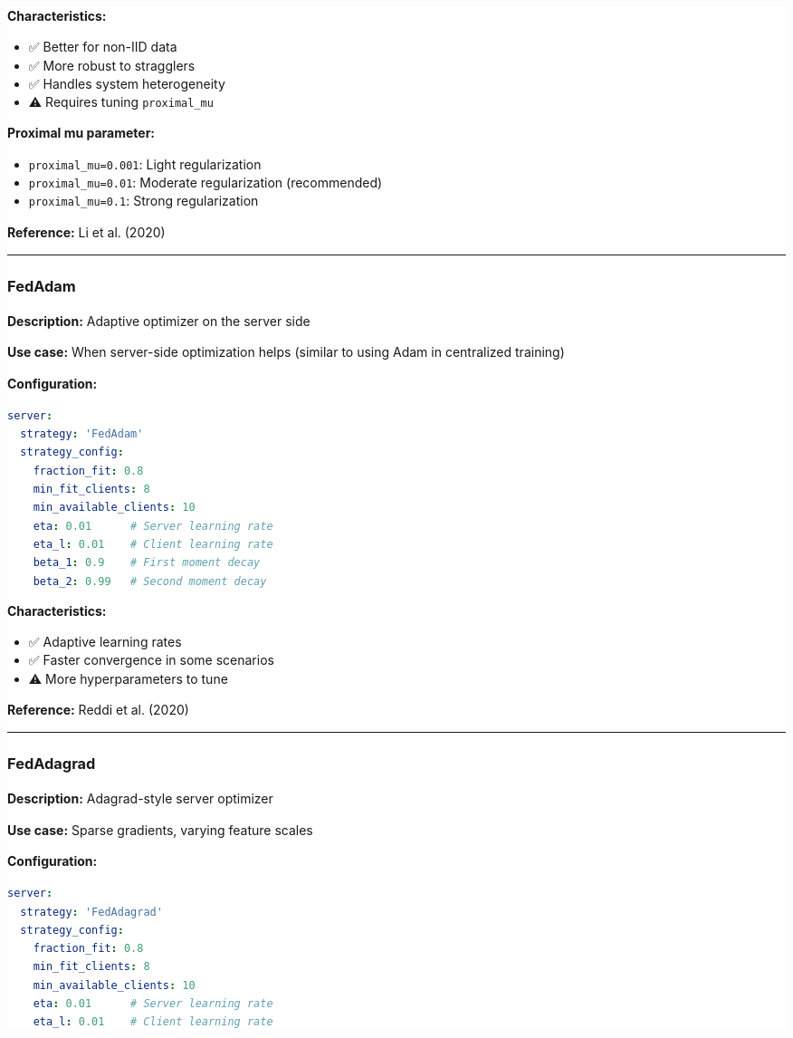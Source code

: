 **Characteristics:**
- ✅ Better for non-IID data
- ✅ More robust to stragglers
- ✅ Handles system heterogeneity
- ⚠️ Requires tuning `proximal_mu`

**Proximal mu parameter:**
- `proximal_mu=0.001`: Light regularization
- `proximal_mu=0.01`: Moderate regularization (recommended)
- `proximal_mu=0.1`: Strong regularization

**Reference:** Li et al. (2020)

---

### FedAdam

**Description:** Adaptive optimizer on the server side

**Use case:** When server-side optimization helps (similar to using Adam in centralized training)

**Configuration:**
```yaml
server:
  strategy: 'FedAdam'
  strategy_config:
    fraction_fit: 0.8
    min_fit_clients: 8
    min_available_clients: 10
    eta: 0.01      # Server learning rate
    eta_l: 0.01    # Client learning rate
    beta_1: 0.9    # First moment decay
    beta_2: 0.99   # Second moment decay
```

**Characteristics:**
- ✅ Adaptive learning rates
- ✅ Faster convergence in some scenarios
- ⚠️ More hyperparameters to tune

**Reference:** Reddi et al. (2020)

---

### FedAdagrad

**Description:** Adagrad-style server optimizer

**Use case:** Sparse gradients, varying feature scales

**Configuration:**
```yaml
server:
  strategy: 'FedAdagrad'
  strategy_config:
    fraction_fit: 0.8
    min_fit_clients: 8
    min_available_clients: 10
    eta: 0.01      # Server learning rate
    eta_l: 0.01    # Client learning rate
```
